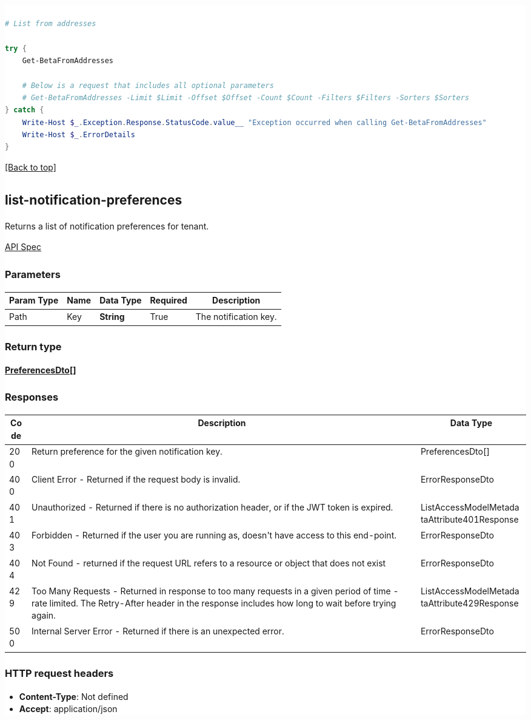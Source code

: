 ```powershell

# List from addresses

try {
    Get-BetaFromAddresses 
    
    # Below is a request that includes all optional parameters
    # Get-BetaFromAddresses -Limit $Limit -Offset $Offset -Count $Count -Filters $Filters -Sorters $Sorters  
} catch {
    Write-Host $_.Exception.Response.StatusCode.value__ "Exception occurred when calling Get-BetaFromAddresses"
    Write-Host $_.ErrorDetails
}
```
[[Back to top]](#) 

## list-notification-preferences
Returns a list of notification preferences for tenant.

[API Spec](https://developer.sailpoint.com/docs/api/beta/list-notification-preferences)

### Parameters 
Param Type | Name | Data Type | Required  | Description
------------- | ------------- | ------------- | ------------- | ------------- 
Path   | Key | **String** | True  | The notification key.

### Return type
[**PreferencesDto[]**](../models/preferences-dto)

### Responses
Code | Description  | Data Type
------------- | ------------- | -------------
200 | Return preference for the given notification key. | PreferencesDto[]
400 | Client Error - Returned if the request body is invalid. | ErrorResponseDto
401 | Unauthorized - Returned if there is no authorization header, or if the JWT token is expired. | ListAccessModelMetadataAttribute401Response
403 | Forbidden - Returned if the user you are running as, doesn&#39;t have access to this end-point. | ErrorResponseDto
404 | Not Found - returned if the request URL refers to a resource or object that does not exist | ErrorResponseDto
429 | Too Many Requests - Returned in response to too many requests in a given period of time - rate limited. The Retry-After header in the response includes how long to wait before trying again. | ListAccessModelMetadataAttribute429Response
500 | Internal Server Error - Returned if there is an unexpected error. | ErrorResponseDto

### HTTP request headers
- **Content-Type**: Not defined
- **Accept**: application/json
